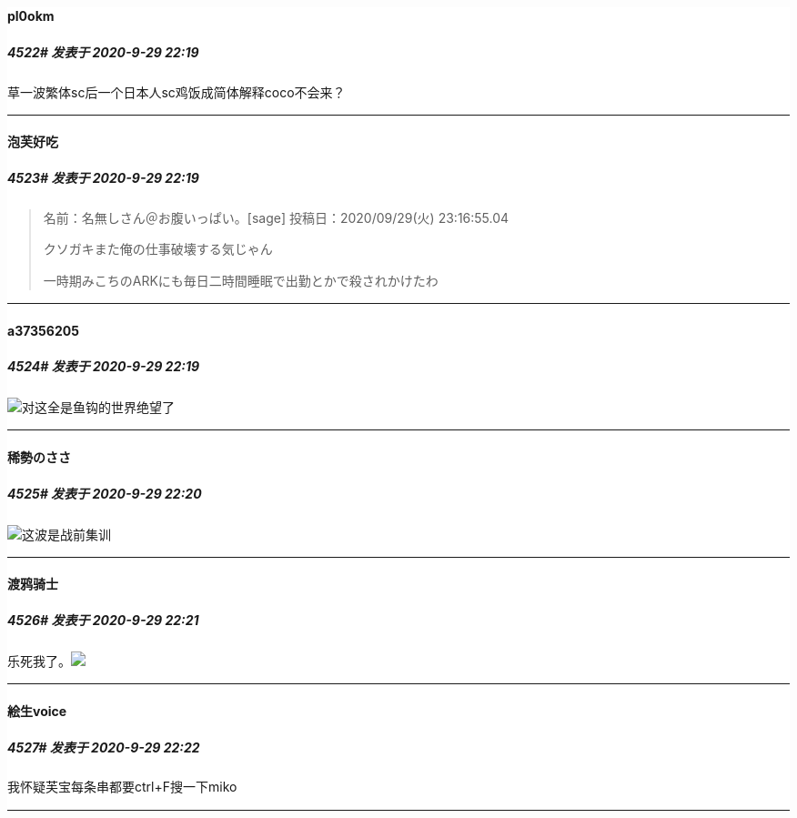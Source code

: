 ####  pl0okm  
##### 4522#       发表于 2020-9-29 22:19


草一波繁体sc后一个日本人sc鸡饭成简体解释coco不会来？


-----

####  泡芙好吃  
##### 4523#       发表于 2020-9-29 22:19


<blockquote> 名前：名無しさん＠お腹いっぱい。[sage] 投稿日：2020/09/29(火) 23:16:55.04

クソガキまた俺の仕事破壊する気じゃん

一時期みこちのARKにも毎日二時間睡眠で出勤とかで殺されかけたわ</blockquote>


-----

####  a37356205  
##### 4524#       发表于 2020-9-29 22:19


<img src="https://static.saraba1st.com/image/smiley/face2017/068.png" referrerpolicy="no-referrer">对这全是鱼钩的世界绝望了


-----

####  稀勢のささ  
##### 4525#       发表于 2020-9-29 22:20


<img src="https://static.saraba1st.com/image/smiley/face2017/067.png" referrerpolicy="no-referrer">这波是战前集训


-----

####  渡鸦骑士  
##### 4526#       发表于 2020-9-29 22:21


乐死我了。<img src="https://static.saraba1st.com/image/smiley/face2017/066.png" referrerpolicy="no-referrer">


-----

####  絵生voice  
##### 4527#       发表于 2020-9-29 22:22


我怀疑芙宝每条串都要ctrl+F搜一下miko


-----
